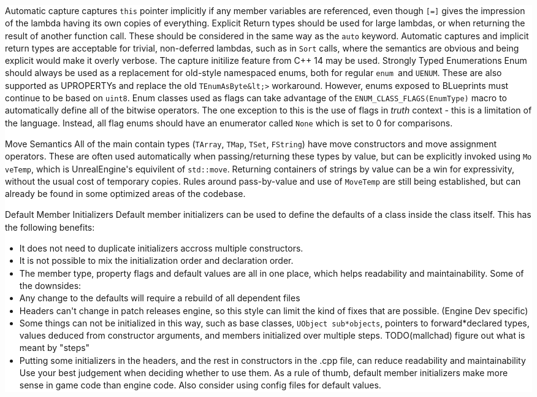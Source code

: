 Automatic capture captures `this` pointer implicitly if any member variables are referenced,
even though `[=]` gives the impression of the lambda having its own copies of everything.
Explicit Return types should be used for large lambdas, or when returning the result of 
another function call.
These should be considered in the same way as the `auto` keyword.
Automatic captures and implicit return types are acceptable for trivial, non-deferred lambdas,
such as in `Sort` calls, where the semantics are obvious and being explicit would make it 
overly verbose.
The capture initilize feature from C++ 14 may be used.
Strongly Typed Enumerations
Enum  should always be used as a replacement for old-style namespaced enums, both for regular `enum `and `UENUM`.
These are also supported as UPROPERTYs and replace the old `TEnumAsByte&lt;>` workaround.
However, enums exposed to BLueprints must continue to be based on `uint8`.
Enum classes used as flags can take advantage of the `ENUM_CLASS_FLAGS(EnumType)` macro to
automatically define all of the bitwise operators.
The one exception to this is the use of flags in *truth* context - this is a limitation 
of the language. Instead, all flag enums should have an enumerator called `None` which 
is set to 0 for comparisons.

Move Semantics
All of the main contain types (`TArray`, `TMap`, `TSet`, `FString`) have move constructors and move assignment operators.
These are often used automatically when passing/returning these types by value, but can be explicitly invoked using `MoveTemp`, which is UnrealEngine's equivilent of `std::move`.
Returning containers of strings by value can be a win for expressivity, without the usual cost of temporary copies.
Rules around pass-by-value and use of `MoveTemp` are still being established, but can already be found in some optimized areas of the codebase.

Default Member Initializers
Default member initializers can be used to define the defaults of a class inside the class
itself.
This has the following benefits:
* It does not need to duplicate initializers accross multiple constructors.
* It is not possible to mix the initialization order and declaration order.
* The member type, property flags and default values are all in one place, which helps 
readability and maintainability.
Some of the downsides:
* Any change to the defaults will require a rebuild of all dependent files
* Headers can't change in patch releases engine, so this style can limit the kind of fixes
that are possible. (Engine Dev specific)
* Some things can not be initialized in this way, such as base classes, `UObject sub*objects`,
pointers to forward*declared types, values deduced from constructor arguments, and members 
initialized over multiple steps. TODO(mallchad) figure out what is meant by "steps"
* Putting some initializers in the headers, and the rest in constructors in the .cpp file, 
can reduce readability and maintainability
Use your best judgement when deciding whether to use them.
As a rule of thumb, default member initializers make more sense in game code than 
engine code.
Also consider using config files for default values.
